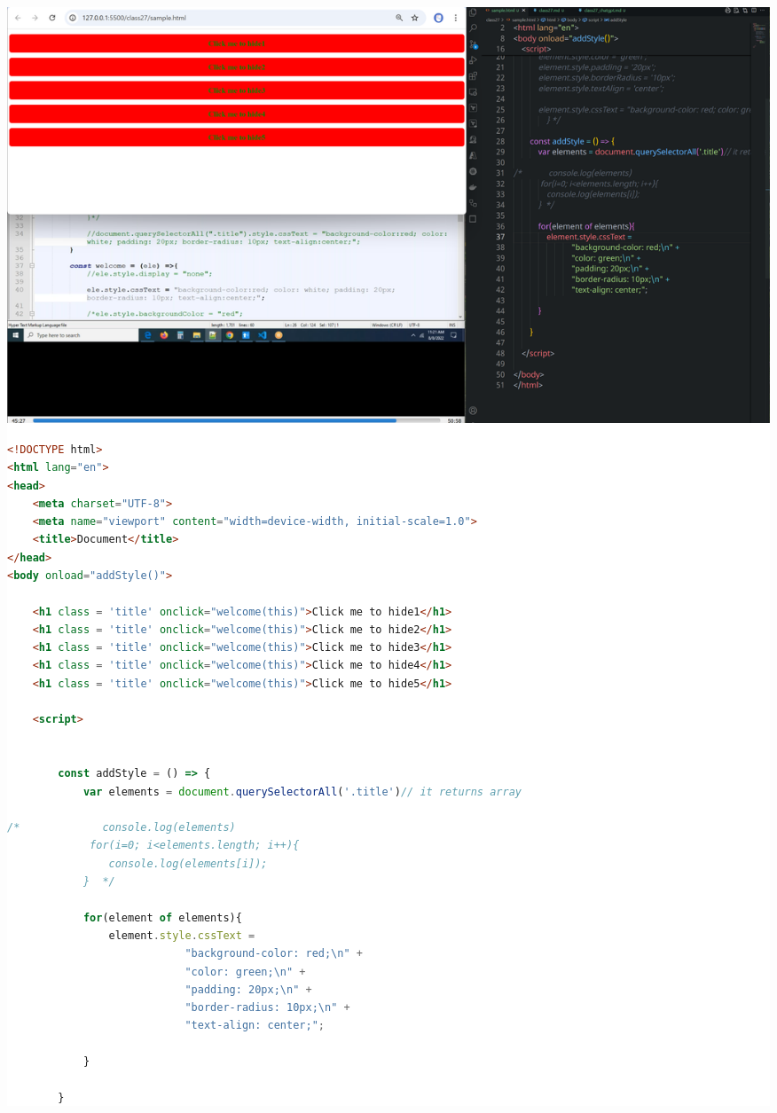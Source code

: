 ![alt text](images/img6.png)

```html
<!DOCTYPE html>
<html lang="en">
<head>
    <meta charset="UTF-8">
    <meta name="viewport" content="width=device-width, initial-scale=1.0">
    <title>Document</title>
</head>
<body onload="addStyle()">

    <h1 class = 'title' onclick="welcome(this)">Click me to hide1</h1>
    <h1 class = 'title' onclick="welcome(this)">Click me to hide2</h1>
    <h1 class = 'title' onclick="welcome(this)">Click me to hide3</h1>
    <h1 class = 'title' onclick="welcome(this)">Click me to hide4</h1>
    <h1 class = 'title' onclick="welcome(this)">Click me to hide5</h1>
    
    <script>


        const addStyle = () => {
            var elements = document.querySelectorAll('.title')// it returns array

/*             console.log(elements)
             for(i=0; i<elements.length; i++){
                console.log(elements[i]);
            }  */

            for(element of elements){
                element.style.cssText = 
                            "background-color: red;\n" +
                            "color: green;\n" +
                            "padding: 20px;\n" +
                            "border-radius: 10px;\n" +
                            "text-align: center;";

            }

        }
```